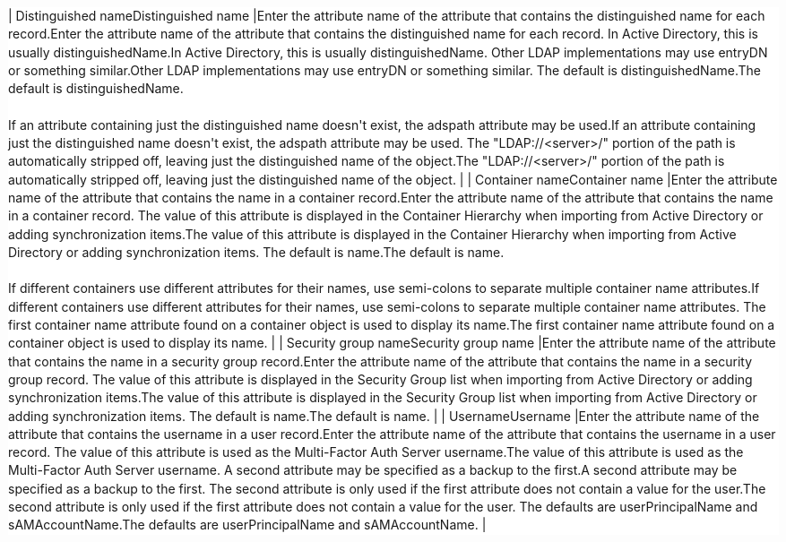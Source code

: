 | <span data-ttu-id="b6bf1-220">Distinguished name</span><span class="sxs-lookup"><span data-stu-id="b6bf1-220">Distinguished name</span></span> |<span data-ttu-id="b6bf1-221">Enter the attribute name of the attribute that contains the distinguished name for each record.</span><span class="sxs-lookup"><span data-stu-id="b6bf1-221">Enter the attribute name of the attribute that contains the distinguished name for each record.</span></span>  <span data-ttu-id="b6bf1-222">In Active Directory, this is usually distinguishedName.</span><span class="sxs-lookup"><span data-stu-id="b6bf1-222">In Active Directory, this is usually distinguishedName.</span></span> <span data-ttu-id="b6bf1-223">Other LDAP implementations may use entryDN or something similar.</span><span class="sxs-lookup"><span data-stu-id="b6bf1-223">Other LDAP implementations may use entryDN or something similar.</span></span>  <span data-ttu-id="b6bf1-224">The default is distinguishedName.</span><span class="sxs-lookup"><span data-stu-id="b6bf1-224">The default is distinguishedName.</span></span> <br><br><span data-ttu-id="b6bf1-225">If an attribute containing just the distinguished name doesn't exist, the adspath attribute may be used.</span><span class="sxs-lookup"><span data-stu-id="b6bf1-225">If an attribute containing just the distinguished name doesn't exist, the adspath attribute may be used.</span></span>  <span data-ttu-id="b6bf1-226">The "LDAP://\<server\>/" portion of the path is automatically stripped off, leaving just the distinguished name of the object.</span><span class="sxs-lookup"><span data-stu-id="b6bf1-226">The "LDAP://\<server\>/" portion of the path is automatically stripped off, leaving just the distinguished name of the object.</span></span> |
| <span data-ttu-id="b6bf1-227">Container name</span><span class="sxs-lookup"><span data-stu-id="b6bf1-227">Container name</span></span> |<span data-ttu-id="b6bf1-228">Enter the attribute name of the attribute that contains the name in a container record.</span><span class="sxs-lookup"><span data-stu-id="b6bf1-228">Enter the attribute name of the attribute that contains the name in a container record.</span></span>  <span data-ttu-id="b6bf1-229">The value of this attribute is displayed in the Container Hierarchy when importing from Active Directory or adding synchronization items.</span><span class="sxs-lookup"><span data-stu-id="b6bf1-229">The value of this attribute is displayed in the Container Hierarchy when importing from Active Directory or adding synchronization items.</span></span>  <span data-ttu-id="b6bf1-230">The default is name.</span><span class="sxs-lookup"><span data-stu-id="b6bf1-230">The default is name.</span></span> <br><br><span data-ttu-id="b6bf1-231">If different containers use different attributes for their names, use semi-colons to separate multiple container name attributes.</span><span class="sxs-lookup"><span data-stu-id="b6bf1-231">If different containers use different attributes for their names, use semi-colons to separate multiple container name attributes.</span></span>  <span data-ttu-id="b6bf1-232">The first container name attribute found on a container object is used to display its name.</span><span class="sxs-lookup"><span data-stu-id="b6bf1-232">The first container name attribute found on a container object is used to display its name.</span></span> |
| <span data-ttu-id="b6bf1-233">Security group name</span><span class="sxs-lookup"><span data-stu-id="b6bf1-233">Security group name</span></span> |<span data-ttu-id="b6bf1-234">Enter the attribute name of the attribute that contains the name in a security group record.</span><span class="sxs-lookup"><span data-stu-id="b6bf1-234">Enter the attribute name of the attribute that contains the name in a security group record.</span></span>  <span data-ttu-id="b6bf1-235">The value of this attribute is displayed in the Security Group list when importing from Active Directory or adding synchronization items.</span><span class="sxs-lookup"><span data-stu-id="b6bf1-235">The value of this attribute is displayed in the Security Group list when importing from Active Directory or adding synchronization items.</span></span>  <span data-ttu-id="b6bf1-236">The default is name.</span><span class="sxs-lookup"><span data-stu-id="b6bf1-236">The default is name.</span></span> |
| <span data-ttu-id="b6bf1-237">Username</span><span class="sxs-lookup"><span data-stu-id="b6bf1-237">Username</span></span> |<span data-ttu-id="b6bf1-238">Enter the attribute name of the attribute that contains the username in a user record.</span><span class="sxs-lookup"><span data-stu-id="b6bf1-238">Enter the attribute name of the attribute that contains the username in a user record.</span></span>  <span data-ttu-id="b6bf1-239">The value of this attribute is used as the Multi-Factor Auth Server username.</span><span class="sxs-lookup"><span data-stu-id="b6bf1-239">The value of this attribute is used as the Multi-Factor Auth Server username.</span></span>  <span data-ttu-id="b6bf1-240">A second attribute may be specified as a backup to the first.</span><span class="sxs-lookup"><span data-stu-id="b6bf1-240">A second attribute may be specified as a backup to the first.</span></span>  <span data-ttu-id="b6bf1-241">The second attribute is only used if the first attribute does not contain a value for the user.</span><span class="sxs-lookup"><span data-stu-id="b6bf1-241">The second attribute is only used if the first attribute does not contain a value for the user.</span></span>  <span data-ttu-id="b6bf1-242">The defaults are userPrincipalName and sAMAccountName.</span><span class="sxs-lookup"><span data-stu-id="b6bf1-242">The defaults are userPrincipalName and sAMAccountName.</span></span> |